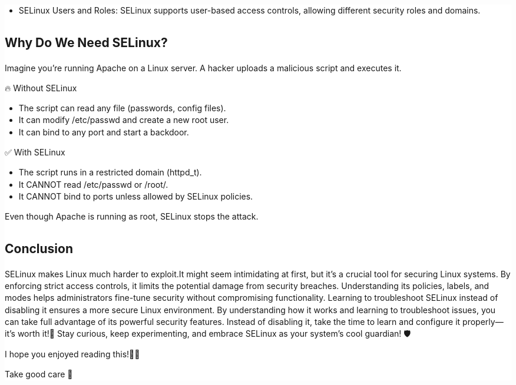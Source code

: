  * SELinux Users and Roles: SELinux supports user-based access controls, allowing different security roles and domains.

## Why Do We Need SELinux?
Imagine you’re running Apache on a Linux server.
A hacker uploads a malicious script and executes it.

🔥 Without SELinux
 * The script can read any file (passwords, config files).
 * It can modify /etc/passwd and create a new root user.
 * It can bind to any port and start a backdoor.

✅ With SELinux
 * The script runs in a restricted domain (httpd_t).
 * It CANNOT read /etc/passwd or /root/.
 * It CANNOT bind to ports unless allowed by SELinux policies.

Even though Apache is running as root, SELinux stops the attack.

## Conclusion
SELinux makes Linux much harder to exploit.It might seem intimidating at first, but it’s a crucial tool for securing Linux systems. By enforcing strict access controls, it limits the potential damage from security breaches. Understanding its policies, labels, and modes helps administrators fine-tune security without compromising functionality. Learning to troubleshoot SELinux instead of disabling it ensures a more secure Linux environment. By understanding how it works and learning to troubleshoot issues, you can take full advantage of its powerful security features. Instead of disabling it, take the time to learn and configure it properly—it’s worth it!🔐
Stay curious, keep experimenting, and embrace SELinux as your system’s cool guardian! 🛡️

I hope you enjoyed reading this!📖✨

 Take good care 🤝


